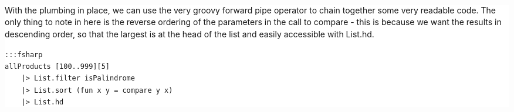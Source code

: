 With the plumbing in place, we can use the very groovy forward pipe
operator to chain together some very readable code. The only thing to
note in here is the reverse ordering of the parameters in the call to
compare - this is because we want the results in descending order, so
that the largest is at the head of the list and easily accessible with
List.hd.

    :::fsharp
    allProducts [100..999][5]
        |> List.filter isPalindrome
        |> List.sort (fun x y = compare y x)
        |> List.hd


[1]: http://projecteuler.net/index.php?section=problems&id=4
[2]: http://www.amazon.co.uk/C-Programming-Language-2nd/dp/0131103628/
[3]: {filename}/projecteuler/Project-Euler-Problems-1-and-2.md
[4]: http://geekswithblogs.net/Erik/archive/2008/02/18/119727.aspx
[5]: 100..999